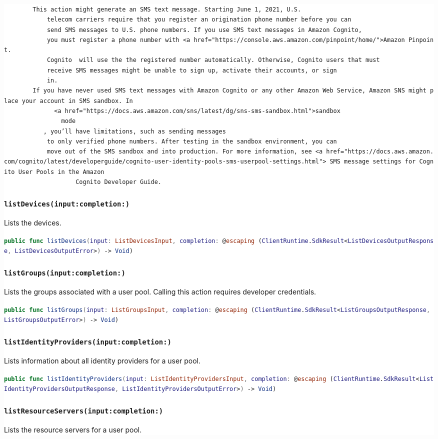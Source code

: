``` 
        This action might generate an SMS text message. Starting June 1, 2021, U.S.
            telecom carriers require that you register an origination phone number before you can
            send SMS messages to U.S. phone numbers. If you use SMS text messages in Amazon Cognito,
            you must register a phone number with <a href="https://console.aws.amazon.com/pinpoint/home/">Amazon Pinpoint.
            Cognito  will use the the registered number automatically. Otherwise, Cognito users that must
            receive SMS messages might be unable to sign up, activate their accounts, or sign
            in.
        If you have never used SMS text messages with Amazon Cognito or any other Amazon Web Service, Amazon SNS might place your account in SMS sandbox. In
              <a href="https://docs.aws.amazon.com/sns/latest/dg/sns-sms-sandbox.html">sandbox
                mode
           , you’ll have limitations, such as sending messages
            to only verified phone numbers. After testing in the sandbox environment, you can
            move out of the SMS sandbox and into production. For more information, see <a href="https://docs.aws.amazon.com/cognito/latest/developerguide/cognito-user-identity-pools-sms-userpool-settings.html"> SMS message settings for Cognito User Pools in the Amazon
                    Cognito Developer Guide.
```

### `listDevices(input:completion:)`

Lists the devices.

``` swift
public func listDevices(input: ListDevicesInput, completion: @escaping (ClientRuntime.SdkResult<ListDevicesOutputResponse, ListDevicesOutputError>) -> Void)
```

### `listGroups(input:completion:)`

Lists the groups associated with a user pool.
Calling this action requires developer credentials.

``` swift
public func listGroups(input: ListGroupsInput, completion: @escaping (ClientRuntime.SdkResult<ListGroupsOutputResponse, ListGroupsOutputError>) -> Void)
```

### `listIdentityProviders(input:completion:)`

Lists information about all identity providers for a user pool.

``` swift
public func listIdentityProviders(input: ListIdentityProvidersInput, completion: @escaping (ClientRuntime.SdkResult<ListIdentityProvidersOutputResponse, ListIdentityProvidersOutputError>) -> Void)
```

### `listResourceServers(input:completion:)`

Lists the resource servers for a user pool.
